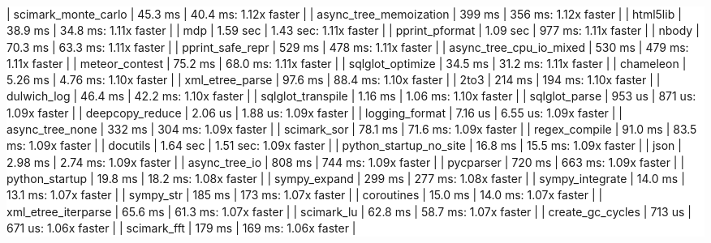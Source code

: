 | scimark_monte_carlo     | 45.3 ms                                                     | 40.4 ms: 1.12x faster                                                      |
| async_tree_memoization  | 399 ms                                                      | 356 ms: 1.12x faster                                                       |
| html5lib                | 38.9 ms                                                     | 34.8 ms: 1.11x faster                                                      |
| mdp                     | 1.59 sec                                                    | 1.43 sec: 1.11x faster                                                     |
| pprint_pformat          | 1.09 sec                                                    | 977 ms: 1.11x faster                                                       |
| nbody                   | 70.3 ms                                                     | 63.3 ms: 1.11x faster                                                      |
| pprint_safe_repr        | 529 ms                                                      | 478 ms: 1.11x faster                                                       |
| async_tree_cpu_io_mixed | 530 ms                                                      | 479 ms: 1.11x faster                                                       |
| meteor_contest          | 75.2 ms                                                     | 68.0 ms: 1.11x faster                                                      |
| sqlglot_optimize        | 34.5 ms                                                     | 31.2 ms: 1.11x faster                                                      |
| chameleon               | 5.26 ms                                                     | 4.76 ms: 1.10x faster                                                      |
| xml_etree_parse         | 97.6 ms                                                     | 88.4 ms: 1.10x faster                                                      |
| 2to3                    | 214 ms                                                      | 194 ms: 1.10x faster                                                       |
| dulwich_log             | 46.4 ms                                                     | 42.2 ms: 1.10x faster                                                      |
| sqlglot_transpile       | 1.16 ms                                                     | 1.06 ms: 1.10x faster                                                      |
| sqlglot_parse           | 953 us                                                      | 871 us: 1.09x faster                                                       |
| deepcopy_reduce         | 2.06 us                                                     | 1.88 us: 1.09x faster                                                      |
| logging_format          | 7.16 us                                                     | 6.55 us: 1.09x faster                                                      |
| async_tree_none         | 332 ms                                                      | 304 ms: 1.09x faster                                                       |
| scimark_sor             | 78.1 ms                                                     | 71.6 ms: 1.09x faster                                                      |
| regex_compile           | 91.0 ms                                                     | 83.5 ms: 1.09x faster                                                      |
| docutils                | 1.64 sec                                                    | 1.51 sec: 1.09x faster                                                     |
| python_startup_no_site  | 16.8 ms                                                     | 15.5 ms: 1.09x faster                                                      |
| json                    | 2.98 ms                                                     | 2.74 ms: 1.09x faster                                                      |
| async_tree_io           | 808 ms                                                      | 744 ms: 1.09x faster                                                       |
| pycparser               | 720 ms                                                      | 663 ms: 1.09x faster                                                       |
| python_startup          | 19.8 ms                                                     | 18.2 ms: 1.08x faster                                                      |
| sympy_expand            | 299 ms                                                      | 277 ms: 1.08x faster                                                       |
| sympy_integrate         | 14.0 ms                                                     | 13.1 ms: 1.07x faster                                                      |
| sympy_str               | 185 ms                                                      | 173 ms: 1.07x faster                                                       |
| coroutines              | 15.0 ms                                                     | 14.0 ms: 1.07x faster                                                      |
| xml_etree_iterparse     | 65.6 ms                                                     | 61.3 ms: 1.07x faster                                                      |
| scimark_lu              | 62.8 ms                                                     | 58.7 ms: 1.07x faster                                                      |
| create_gc_cycles        | 713 us                                                      | 671 us: 1.06x faster                                                       |
| scimark_fft             | 179 ms                                                      | 169 ms: 1.06x faster                                                       |